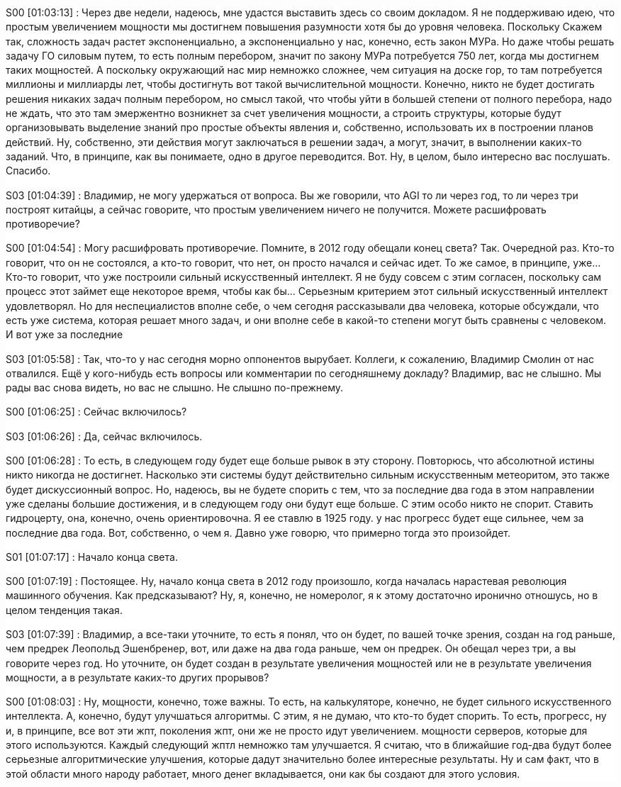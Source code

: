 S00 [01:03:13]  : Через две недели, надеюсь, мне удастся выставить здесь со своим докладом. Я не поддерживаю идею, что простым увеличением мощности мы достигнем повышения разумности хотя бы до уровня человека. Поскольку Скажем так, сложность задач растет экспоненциально, а экспоненциально у нас, конечно, есть закон МУРа. Но даже чтобы решать задачу ГО силовым путем, то есть полным перебором, значит по закону МУРа потребуется 750 лет, когда мы достигнем таких мощностей. А поскольку окружающий нас мир немножко сложнее, чем ситуация на доске гор, то там потребуется миллионы и миллиарды лет, чтобы достигнуть вот такой вычислительной мощности. Конечно, никто не будет достигать решения никаких задач полным перебором, но смысл такой, что чтобы уйти в большей степени от полного перебора, надо не ждать, что это там эмержентно возникнет за счет увеличения мощности, а строить структуры, которые будут организовывать выделение знаний про простые объекты явления и, собственно, использовать их в построении планов действий. Ну, собственно, эти действия могут заключаться в решении задач, а могут, значит, в выполнении каких-то заданий. Что, в принципе, как вы понимаете, одно в другое переводится. Вот. Ну, в целом, было интересно вас послушать. Спасибо. 

S03 [01:04:39]  : Владимир, не могу удержаться от вопроса. Вы же говорили, что AGI то ли через год, то ли через три построят китайцы, а сейчас говорите, что простым увеличением ничего не получится. Можете расшифровать противоречие? 

S00 [01:04:54]  : Могу расшифровать противоречие. Помните, в 2012 году обещали конец света? Так. Очередной раз. Кто-то говорит, что он не состоялся, а кто-то говорит, что нет, он просто начался и сейчас идет. То же самое, в принципе, уже... Кто-то говорит, что уже построили сильный искусственный интеллект. Я не буду совсем с этим согласен, поскольку сам процесс этот займет еще некоторое время, чтобы как бы... Серьезным критерием этот сильный искусственный интеллект удовлетворял. Но для неспециалистов вполне себе, о чем сегодня рассказывали два человека, которые обсуждали, что есть уже система, которая решает много задач, и они вполне себе в какой-то степени могут быть сравнены с человеком. И вот уже за последние 

S03 [01:05:58]  : Так, что-то у нас сегодня морно оппонентов вырубает. Коллеги, к сожалению, Владимир Смолин от нас отвалился. Ещё у кого-нибудь есть вопросы или комментарии по сегодняшнему докладу? Владимир, вас не слышно. Мы рады вас снова видеть, но вас не слышно. Не слышно по-прежнему. 

S00 [01:06:25]  : Сейчас включилось? 

S03 [01:06:26]  : Да, сейчас включилось. 

S00 [01:06:28]  : То есть, в следующем году будет еще больше рывок в эту сторону. Повторюсь, что абсолютной истины никто никогда не достигнет. Насколько эти системы будут действительно сильным искусственным метеоритом, это также будет дискуссионный вопрос. Но, надеюсь, вы не будете спорить с тем, что за последние два года в этом направлении уже сделаны большие достижения, и в следующем году они будут еще больше. С этим особо никто не спорит. Ставить гидроцерту, она, конечно, очень ориентировочна. Я ее ставлю в 1925 году. у нас прогресс будет еще сильнее, чем за последние два года. Вот, собственно, о чем я. Давно уже говорю, что примерно тогда это произойдет. 

S01 [01:07:17]  : Начало конца света. 

S00 [01:07:19]  : Постоящее. Ну, начало конца света в 2012 году произошло, когда началась нарастевая революция машинного обучения. Как предсказывают? Ну, я, конечно, не номеролог, я к этому достаточно иронично отношусь, но в целом тенденция такая. 

S03 [01:07:39]  : Владимир, а все-таки уточните, то есть я понял, что он будет, по вашей точке зрения, создан на год раньше, чем предрек Леопольд Эшенбренер, вот, или даже на два года раньше, чем он предрек. Он обещал через три, а вы говорите через год. Но уточните, он будет создан в результате увеличения мощностей или не в результате увеличения мощности, а в результате каких-то других прорывов? 

S00 [01:08:03]  : Ну, мощности, конечно, тоже важны. То есть, на калькуляторе, конечно, не будет сильного искусственного интеллекта. А, конечно, будут улучшаться алгоритмы. С этим, я не думаю, что кто-то будет спорить. То есть, прогресс, ну и, в принципе, все вот эти жпт, поколения жпт, они же не просто идут увеличением. мощности серверов, которые для этого используются. Каждый следующий жптл немножко там улучшается. Я считаю, что в ближайшие год-два будут более серьезные алгоритмические улучшения, которые дадут значительно более интересные результаты. Ну и сам факт, что в этой области много народу работает, много денег вкладывается, они как бы создают для этого условия. 
